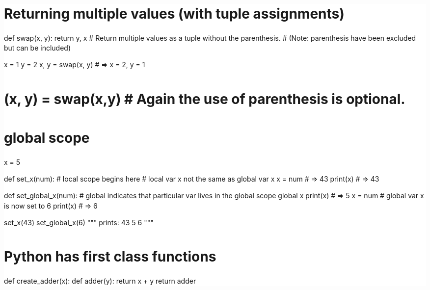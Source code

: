 # Returning multiple values (with tuple assignments)
def swap(x, y):
    return y, x  # Return multiple values as a tuple without the parenthesis.
                 # (Note: parenthesis have been excluded but can be included)

x = 1
y = 2
x, y = swap(x, y)     # => x = 2, y = 1
# (x, y) = swap(x,y)  # Again the use of parenthesis is optional.

# global scope
x = 5

def set_x(num):
    # local scope begins here
    # local var x not the same as global var x
    x = num    # => 43
    print(x)   # => 43

def set_global_x(num):
    # global indicates that particular var lives in the global scope
    global x
    print(x)   # => 5
    x = num    # global var x is now set to 6
    print(x)   # => 6

set_x(43)
set_global_x(6)
"""
prints:
    43
    5
    6
"""


# Python has first class functions
def create_adder(x):
    def adder(y):
        return x + y
    return adder
